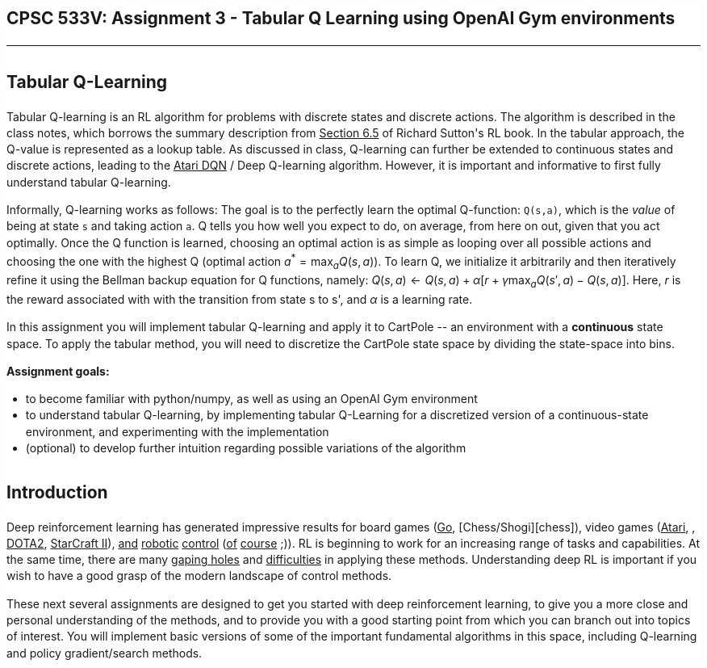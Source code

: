 


## CPSC 533V: Assignment 3 - Tabular Q Learning using OpenAI Gym environments

---

##  Tabular Q-Learning

Tabular Q-learning is an RL algorithm for problems with discrete states and discrete actions. The algorithm is described in the class notes, which borrows the summary description from [Section 6.5](http://incompleteideas.net/book/RLbook2018.pdf#page=153) of Richard Sutton's RL book. In the tabular approach, the Q-value is represented as a lookup table. As discussed in class, Q-learning can further be extended to continuous states and discrete actions, leading to the [Atari DQN](https://arxiv.org/abs/1312.5602) / Deep Q-learning algorithm.  However, it is important and informative to first fully understand tabular Q-learning.

Informally, Q-learning works as follows: The goal is to the perfectly learn the optimal Q-function: 
`Q(s,a)`, which is the *value* of being at state `s` and taking action `a`.  Q tells you how well you expect to do, on average, from here on out, given that you act optimally.  Once the Q function is learned, choosing an optimal action is as simple as looping over all possible actions and choosing the one with the highest Q (optimal action $a^* = \text{max}_a Q(s,a)$).  To learn Q, we initialize it arbitrarily and then iteratively refine it using the Bellman backup equation for Q functions, namely: 
$Q(s,a) \leftarrow Q(s,a) + \alpha [r + \gamma \text{max}_a Q(s', a) - Q(s,a)]$.
Here, $r$ is the reward associated with with the transition from state s to s', and $\alpha$ is a learning rate.

In this assignment you will implement tabular Q-learning and apply it to CartPole -- an environment with a **continuous** state space.  To apply the tabular method, you will need to discretize the CartPole state space by dividing the state-space into bins.


**Assignment goals:**
- to become familiar with python/numpy, as well as using an OpenAI Gym environment
- to understand tabular Q-learning, by implementing tabular Q-Learning for 
  a discretized version of a continuous-state environment, and experimenting with the implementation
- (optional) to develop further intuition regarding possible variations of the algorithm

## Introduction
Deep reinforcement learning has generated impressive results for board games ([Go][go], [Chess/Shogi][chess]), video games ([Atari][atari], , [DOTA2][dota], [StarCraft II][scii]), [and][baoding] [robotic][rubix] [control][anymal] ([of][cassie] [course][mimic] ;)).  RL is beginning to work for an increasing range of tasks and capabilities.  At the same time, there are many [gaping holes][irpan] and [difficulties][amid] in applying these methods. Understanding deep RL is important if you wish to have a good grasp of the modern landscape of control methods.

These next several assignments are designed to get you started with deep reinforcement learning, to give you a more close and personal understanding of the methods, and to provide you with a good starting point from which you can branch out into topics of interest. You will implement basic versions of some of the important fundamental algorithms in this space, including Q-learning and policy gradient/search methods.


[atari]: https://arxiv.org/abs/1312.5602
[go]: https://deepmind.com/research/case-studies/alphago-the-story-so-far
[dota]: https://openai.com/blog/openai-five/
[scii]: https://deepmind.com/blog/article/AlphaStar-Grandmaster-level-in-StarCraft-II-using-multi-agent-reinforcement-learning
[baoding]: https://bair.berkeley.edu/blog/2019/09/30/deep-dynamics/
[rubix]: https://openai.com/blog/solving-rubiks-cube/
[cassie]: https://www.cs.ubc.ca/~van/papers/2019-CORL-cassie/index.html
[mimic]: https://www.cs.ubc.ca/~van/papers/2018-TOG-deepMimic/index.html
[anymal]: https://arxiv.org/abs/1901.08652
[irpan]: https://www.alexirpan.com/2018/02/14/rl-hard.html
[amid]: http://amid.fish/reproducing-deep-rl
[map]: https://arxiv.org/abs/1504.04909
[qd]: https://quality-diversity.github.io/